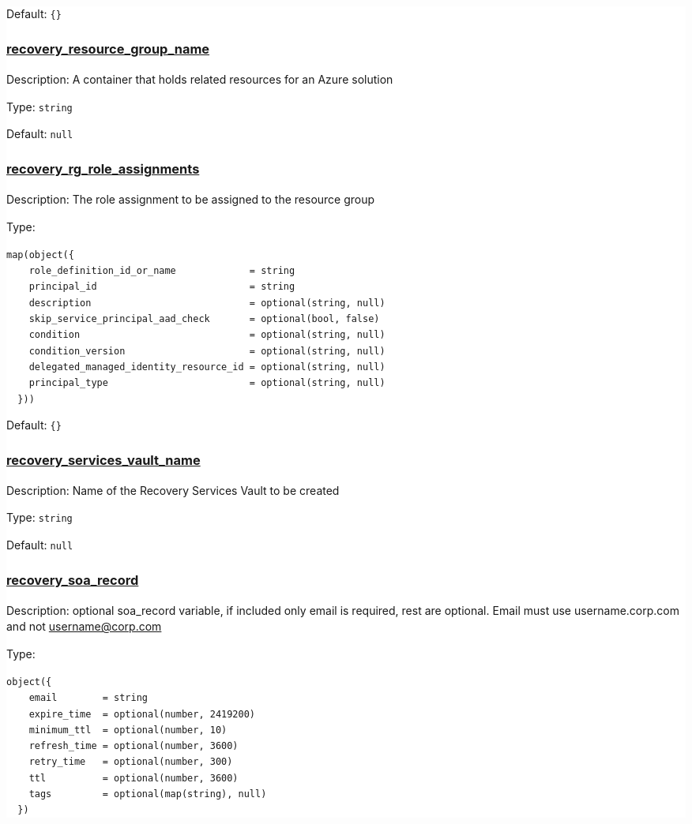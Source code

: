 Default: `{}`

### <a name="input_recovery_resource_group_name"></a> [recovery\_resource\_group\_name](#input\_recovery\_resource\_group\_name)

Description: A container that holds related resources for an Azure solution

Type: `string`

Default: `null`

### <a name="input_recovery_rg_role_assignments"></a> [recovery\_rg\_role\_assignments](#input\_recovery\_rg\_role\_assignments)

Description: The role assignment to be assigned to the resource group

Type:

```hcl
map(object({
    role_definition_id_or_name             = string
    principal_id                           = string
    description                            = optional(string, null)
    skip_service_principal_aad_check       = optional(bool, false)
    condition                              = optional(string, null)
    condition_version                      = optional(string, null)
    delegated_managed_identity_resource_id = optional(string, null)
    principal_type                         = optional(string, null)
  }))
```

Default: `{}`

### <a name="input_recovery_services_vault_name"></a> [recovery\_services\_vault\_name](#input\_recovery\_services\_vault\_name)

Description: Name of the Recovery Services Vault to be created

Type: `string`

Default: `null`

### <a name="input_recovery_soa_record"></a> [recovery\_soa\_record](#input\_recovery\_soa\_record)

Description: optional soa\_record variable, if included only email is required, rest are optional. Email must use username.corp.com and not username@corp.com

Type:

```hcl
object({
    email        = string
    expire_time  = optional(number, 2419200)
    minimum_ttl  = optional(number, 10)
    refresh_time = optional(number, 3600)
    retry_time   = optional(number, 300)
    ttl          = optional(number, 3600)
    tags         = optional(map(string), null)
  })
```
